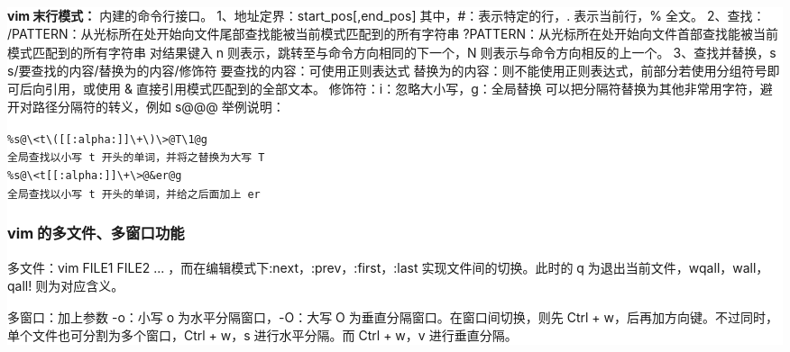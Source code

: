 **vim 末行模式：** 内建的命令行接口。
1、地址定界：start_pos[,end_pos]
其中，#：表示特定的行，. 表示当前行，% 全文。
2、查找：
/PATTERN：从光标所在处开始向文件尾部查找能被当前模式匹配到的所有字符串
?PATTERN：从光标所在处开始向文件首部查找能被当前模式匹配到的所有字符串
对结果键入 n 则表示，跳转至与命令方向相同的下一个，N 则表示与命令方向相反的上一个。
3、查找并替换，s
s/要查找的内容/替换为的内容/修饰符
要查找的内容：可使用正则表达式
替换为的内容：则不能使用正则表达式，前部分若使用分组符号即可后向引用，或使用 & 直接引用模式匹配到的全部文本。
修饰符：i：忽略大小写，g：全局替换
可以把分隔符替换为其他非常用字符，避开对路径分隔符的转义，例如 s@@@
举例说明：
```
%s@\<t\([[:alpha:]]\+\)\>@T\1@g
全局查找以小写 t 开头的单词，并将之替换为大写 T
%s@\<t[[:alpha:]]\+\>@&er@g
全局查找以小写 t 开头的单词，并给之后面加上 er
```
### vim 的多文件、多窗口功能
多文件：vim FILE1 FILE2 ... ，而在编辑模式下:next，:prev，:first，:last 实现文件间的切换。此时的 q 为退出当前文件，wqall，wall，qall! 则为对应含义。

多窗口：加上参数 -o：小写 o 为水平分隔窗口，-O：大写 O 为垂直分隔窗口。在窗口间切换，则先 Ctrl + w，后再加方向键。不过同时，单个文件也可分割为多个窗口，Ctrl + w，s 进行水平分隔。而 Ctrl + w，v 进行垂直分隔。
